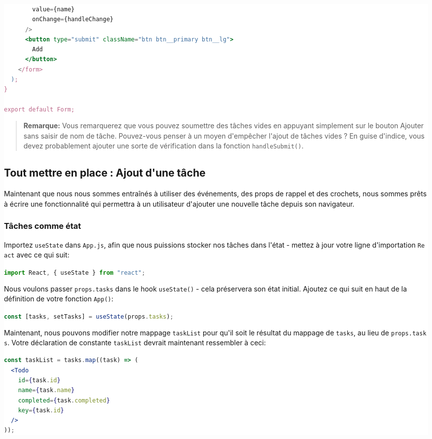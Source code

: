 ```jsx
        value={name}
        onChange={handleChange}
      />
      <button type="submit" className="btn btn__primary btn__lg">
        Add
      </button>
    </form>
  );
}

export default Form;
```

> **Remarque:** Vous remarquerez que vous pouvez soumettre des tâches vides en appuyant simplement sur le bouton Ajouter sans saisir de nom de tâche. Pouvez-vous penser à un moyen d'empêcher l'ajout de tâches vides ? En guise d'indice, vous devez probablement ajouter une sorte de vérification dans la fonction `handleSubmit()`.

## Tout mettre en place : Ajout d'une tâche

Maintenant que nous nous sommes entraînés à utiliser des événements, des props de rappel et des crochets, nous sommes prêts à écrire une fonctionnalité qui permettra à un utilisateur d'ajouter une nouvelle tâche depuis son navigateur.

### Tâches comme état

Importez `useState` dans `App.js`, afin que nous puissions stocker nos tâches dans l'état - mettez à jour votre ligne d'importation `React` avec ce qui suit:

```jsx
import React, { useState } from "react";
```

Nous voulons passer `props.tasks` dans le hook `useState()` - cela préservera son état initial. Ajoutez ce qui suit en haut de la définition de votre fonction `App()`:

```jsx
const [tasks, setTasks] = useState(props.tasks);
```

Maintenant, nous pouvons modifier notre mappage `taskList` pour qu'il soit le résultat du mappage de `tasks`, au lieu de `props.tasks`. Votre déclaration de constante `taskList` devrait maintenant ressembler à ceci:

```jsx
const taskList = tasks.map((task) => (
  <Todo
    id={task.id}
    name={task.name}
    completed={task.completed}
    key={task.id}
  />
));
```
